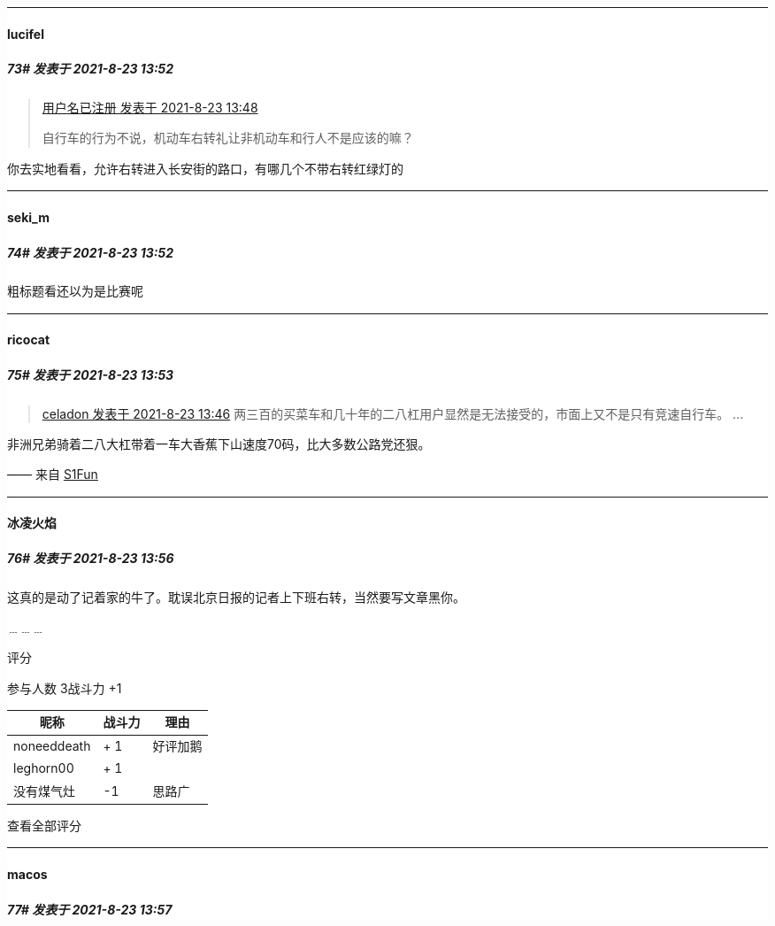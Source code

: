 *****

####  lucifel  
##### 73#       发表于 2021-8-23 13:52

<blockquote><a href="httphttps://bbs.saraba1st.com/2b/forum.php?mod=redirect&amp;goto=findpost&amp;pid=52475246&amp;ptid=2022299" target="_blank">用户名已注册 发表于 2021-8-23 13:48</a>

自行车的行为不说，机动车右转礼让非机动车和行人不是应该的嘛？</blockquote>
你去实地看看，允许右转进入长安街的路口，有哪几个不带右转红绿灯的

*****

####  seki_m  
##### 74#       发表于 2021-8-23 13:52

粗标题看还以为是比赛呢

*****

####  ricocat  
##### 75#       发表于 2021-8-23 13:53

<blockquote><a href="httphttps://bbs.saraba1st.com/2b/forum.php?mod=redirect&amp;goto=findpost&amp;pid=52475232&amp;ptid=2022299" target="_blank">celadon 发表于 2021-8-23 13:46</a>
两三百的买菜车和几十年的二八杠用户显然是无法接受的，市面上又不是只有竞速自行车。 ...</blockquote>
非洲兄弟骑着二八大杠带着一车大香蕉下山速度70码，比大多数公路党还狠。

—— 来自 [S1Fun](https://s1fun.koalcat.com)

*****

####  冰凌火焰  
##### 76#       发表于 2021-8-23 13:56

这真的是动了记着家的牛了。耽误北京日报的记者上下班右转，当然要写文章黑你。

﹍﹍﹍

评分

 参与人数 3战斗力 +1

|昵称|战斗力|理由|
|----|---|---|
| noneeddeath| + 1|好评加鹅|
| leghorn00| + 1||
| 没有煤气灶|-1|思路广|

查看全部评分

*****

####  macos  
##### 77#       发表于 2021-8-23 13:57
